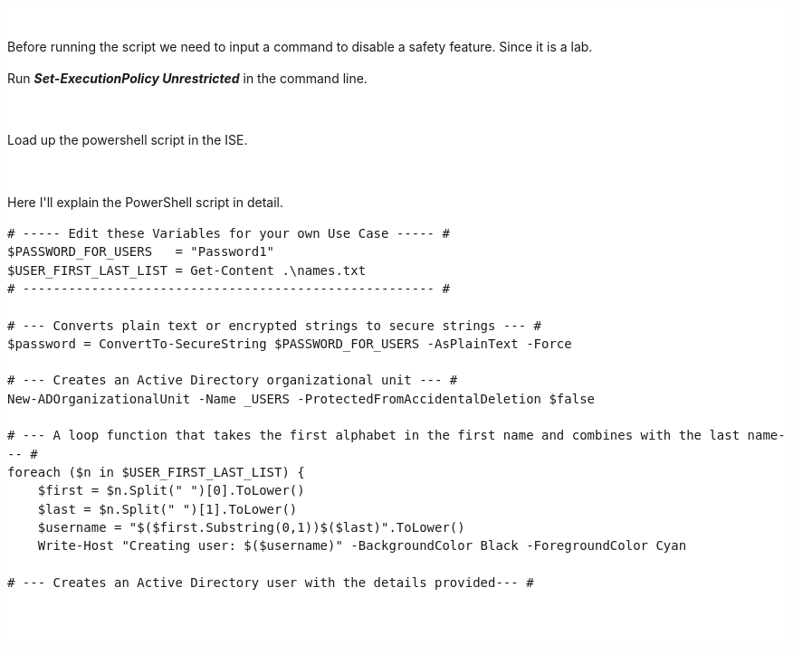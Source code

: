 

<figure class="wp-block-image size-large"><img src="https://persecure.files.wordpress.com/2022/09/image-570.png?w=856" alt="" class="wp-image-5360"/></figure>



<p>Before running the script we need to input a command to disable a safety feature. Since it is a lab. </p>



<p>Run <strong><em>Set-ExecutionPolicy Unrestricted</em></strong> in the command line.</p>



<figure class="wp-block-image size-large"><img src="https://persecure.files.wordpress.com/2022/09/image-571.png?w=955" alt="" class="wp-image-5361"/></figure>



<p>Load up the powershell script in the ISE.</p>



<figure class="wp-block-image size-large"><img src="https://persecure.files.wordpress.com/2022/09/image-572.png?w=1024" alt="" class="wp-image-5363"/></figure>



<p>Here I'll explain the PowerShell script in detail.</p>



<pre class="wp-block-syntaxhighlighter-code"># ----- Edit these Variables for your own Use Case ----- #
$PASSWORD_FOR_USERS   = "Password1"
$USER_FIRST_LAST_LIST = Get-Content .\names.txt
# ------------------------------------------------------ #

# --- Converts plain text or encrypted strings to secure strings --- #
$password = ConvertTo-SecureString $PASSWORD_FOR_USERS -AsPlainText -Force

# --- Creates an Active Directory organizational unit --- #
New-ADOrganizationalUnit -Name _USERS -ProtectedFromAccidentalDeletion $false

# --- A loop function that takes the first alphabet in the first name and combines with the last name--- #
foreach ($n in $USER_FIRST_LAST_LIST) {
    $first = $n.Split(" ")[0].ToLower()
    $last = $n.Split(" ")[1].ToLower()
    $username = "$($first.Substring(0,1))$($last)".ToLower()
    Write-Host "Creating user: $($username)" -BackgroundColor Black -ForegroundColor Cyan
    
# --- Creates an Active Directory user with the details provided--- #
